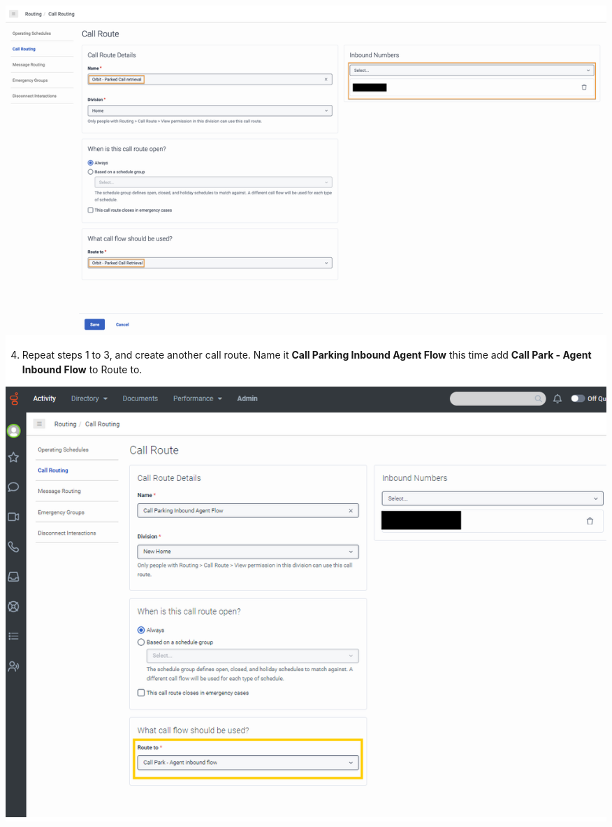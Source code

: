   ![Configure Call Route](images/ConfigureCallRoute.png "Configure Call Route")

  4. Repeat steps 1 to 3, and create another call route. Name it **Call Parking Inbound Agent Flow** this time add **Call Park - Agent Inbound Flow** to Route to. 
  
  ![Configure Call Route](images/CallParkingInboundAgentFlowCallRouting.png "Configure Call Route")
